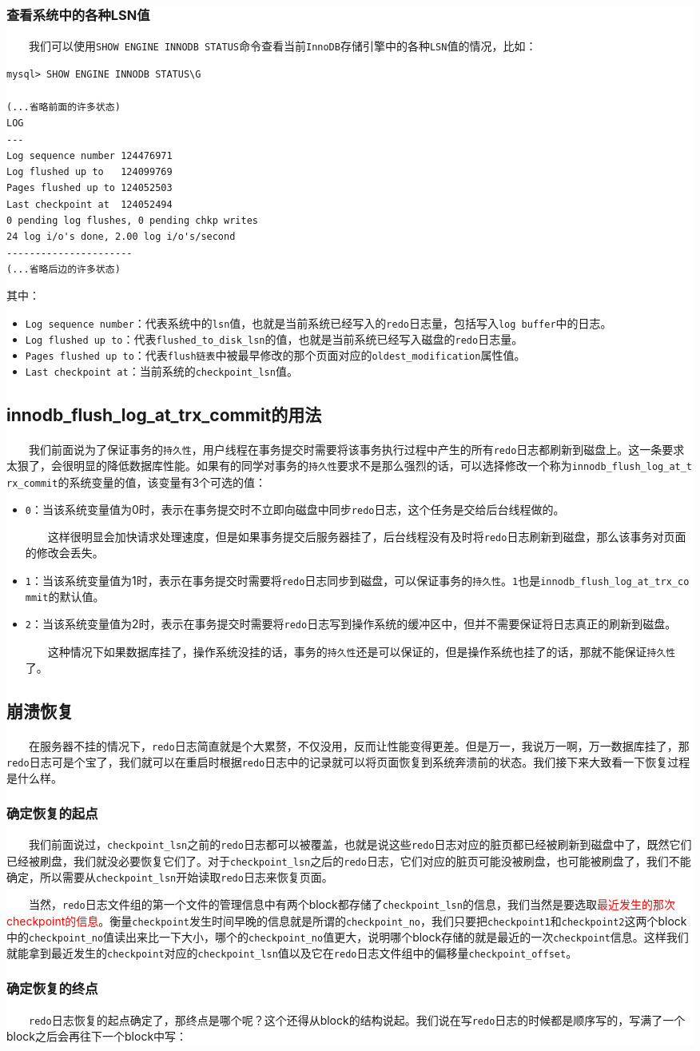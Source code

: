 ### 查看系统中的各种LSN值
&emsp;&emsp;我们可以使用`SHOW ENGINE INNODB STATUS`命令查看当前`InnoDB`存储引擎中的各种`LSN`值的情况，比如：

```
mysql> SHOW ENGINE INNODB STATUS\G

(...省略前面的许多状态)
LOG
---
Log sequence number 124476971
Log flushed up to   124099769
Pages flushed up to 124052503
Last checkpoint at  124052494
0 pending log flushes, 0 pending chkp writes
24 log i/o's done, 2.00 log i/o's/second
----------------------
(...省略后边的许多状态)
```
其中：
- `Log sequence number`：代表系统中的`lsn`值，也就是当前系统已经写入的`redo`日志量，包括写入`log buffer`中的日志。
- `Log flushed up to`：代表`flushed_to_disk_lsn`的值，也就是当前系统已经写入磁盘的`redo`日志量。
- `Pages flushed up to`：代表`flush链表`中被最早修改的那个页面对应的`oldest_modification`属性值。
- `Last checkpoint at`：当前系统的`checkpoint_lsn`值。

## innodb_flush_log_at_trx_commit的用法
&emsp;&emsp;我们前面说为了保证事务的`持久性`，用户线程在事务提交时需要将该事务执行过程中产生的所有`redo`日志都刷新到磁盘上。这一条要求太狠了，会很明显的降低数据库性能。如果有的同学对事务的`持久性`要求不是那么强烈的话，可以选择修改一个称为`innodb_flush_log_at_trx_commit`的系统变量的值，该变量有3个可选的值：

- `0`：当该系统变量值为0时，表示在事务提交时不立即向磁盘中同步`redo`日志，这个任务是交给后台线程做的。

    &emsp;&emsp;这样很明显会加快请求处理速度，但是如果事务提交后服务器挂了，后台线程没有及时将`redo`日志刷新到磁盘，那么该事务对页面的修改会丢失。

- `1`：当该系统变量值为1时，表示在事务提交时需要将`redo`日志同步到磁盘，可以保证事务的`持久性`。`1`也是`innodb_flush_log_at_trx_commit`的默认值。
- `2`：当该系统变量值为2时，表示在事务提交时需要将`redo`日志写到操作系统的缓冲区中，但并不需要保证将日志真正的刷新到磁盘。

    &emsp;&emsp;这种情况下如果数据库挂了，操作系统没挂的话，事务的`持久性`还是可以保证的，但是操作系统也挂了的话，那就不能保证`持久性`了。

## 崩溃恢复
&emsp;&emsp;在服务器不挂的情况下，`redo`日志简直就是个大累赘，不仅没用，反而让性能变得更差。但是万一，我说万一啊，万一数据库挂了，那`redo`日志可是个宝了，我们就可以在重启时根据`redo`日志中的记录就可以将页面恢复到系统奔溃前的状态。我们接下来大致看一下恢复过程是什么样。

### 确定恢复的起点
&emsp;&emsp;我们前面说过，`checkpoint_lsn`之前的`redo`日志都可以被覆盖，也就是说这些`redo`日志对应的脏页都已经被刷新到磁盘中了，既然它们已经被刷盘，我们就没必要恢复它们了。对于`checkpoint_lsn`之后的`redo`日志，它们对应的脏页可能没被刷盘，也可能被刷盘了，我们不能确定，所以需要从`checkpoint_lsn`开始读取`redo`日志来恢复页面。

&emsp;&emsp;当然，`redo`日志文件组的第一个文件的管理信息中有两个block都存储了`checkpoint_lsn`的信息，我们当然是要选取<span style="color:Red">最近发生的那次checkpoint的信息</span>。衡量`checkpoint`发生时间早晚的信息就是所谓的`checkpoint_no`，我们只要把`checkpoint1`和`checkpoint2`这两个block中的`checkpoint_no`值读出来比一下大小，哪个的`checkpoint_no`值更大，说明哪个block存储的就是最近的一次`checkpoint`信息。这样我们就能拿到最近发生的`checkpoint`对应的`checkpoint_lsn`值以及它在`redo`日志文件组中的偏移量`checkpoint_offset`。

### 确定恢复的终点
&emsp;&emsp;`redo`日志恢复的起点确定了，那终点是哪个呢？这个还得从block的结构说起。我们说在写`redo`日志的时候都是顺序写的，写满了一个block之后会再往下一个block中写：
